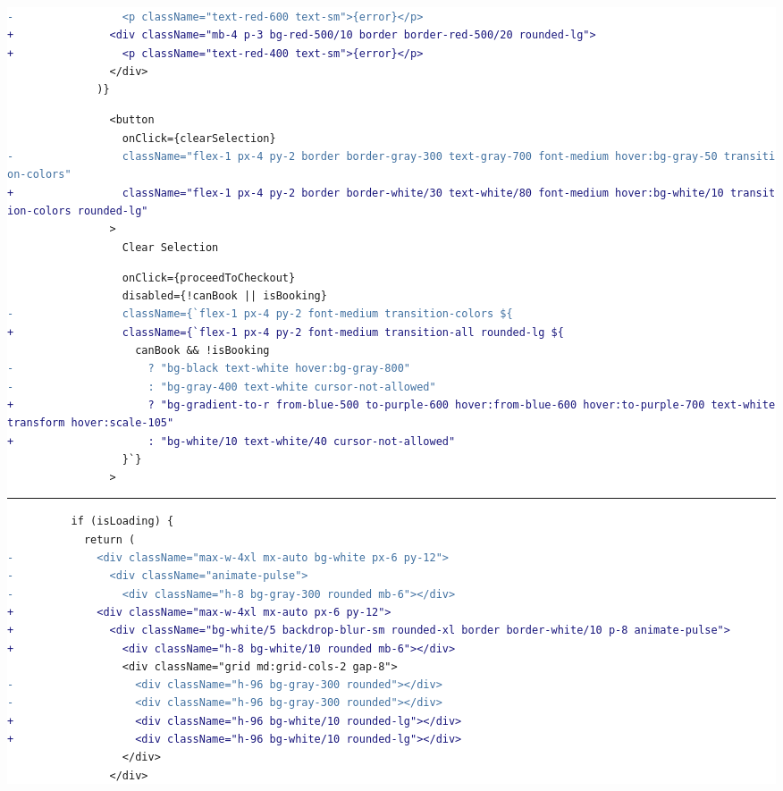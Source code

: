 ```diff
-                 <p className="text-red-600 text-sm">{error}</p>
+               <div className="mb-4 p-3 bg-red-500/10 border border-red-500/20 rounded-lg">
+                 <p className="text-red-400 text-sm">{error}</p>
                </div>
              )}
```

```diff
                <button
                  onClick={clearSelection}
-                 className="flex-1 px-4 py-2 border border-gray-300 text-gray-700 font-medium hover:bg-gray-50 transition-colors"
+                 className="flex-1 px-4 py-2 border border-white/30 text-white/80 font-medium hover:bg-white/10 transition-colors rounded-lg"
                >
                  Clear Selection
```

```diff
                  onClick={proceedToCheckout}
                  disabled={!canBook || isBooking}
-                 className={`flex-1 px-4 py-2 font-medium transition-colors ${
+                 className={`flex-1 px-4 py-2 font-medium transition-all rounded-lg ${
                    canBook && !isBooking
-                     ? "bg-black text-white hover:bg-gray-800"
-                     : "bg-gray-400 text-white cursor-not-allowed"
+                     ? "bg-gradient-to-r from-blue-500 to-purple-600 hover:from-blue-600 hover:to-purple-700 text-white transform hover:scale-105"
+                     : "bg-white/10 text-white/40 cursor-not-allowed"
                  }`}
                >
```

---

```diff
          if (isLoading) {
            return (
-             <div className="max-w-4xl mx-auto bg-white px-6 py-12">
-               <div className="animate-pulse">
-                 <div className="h-8 bg-gray-300 rounded mb-6"></div>
+             <div className="max-w-4xl mx-auto px-6 py-12">
+               <div className="bg-white/5 backdrop-blur-sm rounded-xl border border-white/10 p-8 animate-pulse">
+                 <div className="h-8 bg-white/10 rounded mb-6"></div>
                  <div className="grid md:grid-cols-2 gap-8">
-                   <div className="h-96 bg-gray-300 rounded"></div>
-                   <div className="h-96 bg-gray-300 rounded"></div>
+                   <div className="h-96 bg-white/10 rounded-lg"></div>
+                   <div className="h-96 bg-white/10 rounded-lg"></div>
                  </div>
                </div>
```
